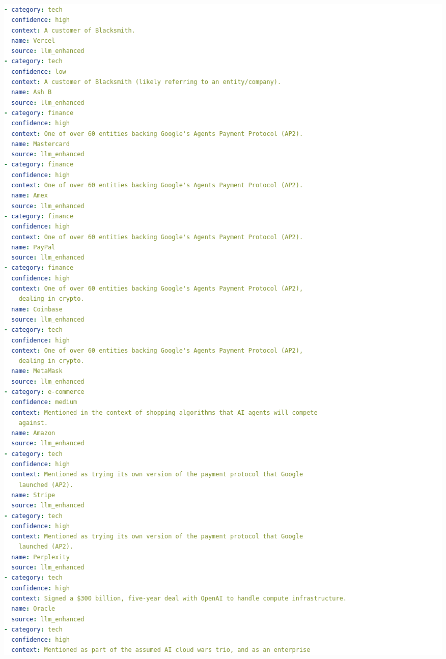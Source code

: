 ```yaml
- category: tech
  confidence: high
  context: A customer of Blacksmith.
  name: Vercel
  source: llm_enhanced
- category: tech
  confidence: low
  context: A customer of Blacksmith (likely referring to an entity/company).
  name: Ash B
  source: llm_enhanced
- category: finance
  confidence: high
  context: One of over 60 entities backing Google's Agents Payment Protocol (AP2).
  name: Mastercard
  source: llm_enhanced
- category: finance
  confidence: high
  context: One of over 60 entities backing Google's Agents Payment Protocol (AP2).
  name: Amex
  source: llm_enhanced
- category: finance
  confidence: high
  context: One of over 60 entities backing Google's Agents Payment Protocol (AP2).
  name: PayPal
  source: llm_enhanced
- category: finance
  confidence: high
  context: One of over 60 entities backing Google's Agents Payment Protocol (AP2),
    dealing in crypto.
  name: Coinbase
  source: llm_enhanced
- category: tech
  confidence: high
  context: One of over 60 entities backing Google's Agents Payment Protocol (AP2),
    dealing in crypto.
  name: MetaMask
  source: llm_enhanced
- category: e-commerce
  confidence: medium
  context: Mentioned in the context of shopping algorithms that AI agents will compete
    against.
  name: Amazon
  source: llm_enhanced
- category: tech
  confidence: high
  context: Mentioned as trying its own version of the payment protocol that Google
    launched (AP2).
  name: Stripe
  source: llm_enhanced
- category: tech
  confidence: high
  context: Mentioned as trying its own version of the payment protocol that Google
    launched (AP2).
  name: Perplexity
  source: llm_enhanced
- category: tech
  confidence: high
  context: Signed a $300 billion, five-year deal with OpenAI to handle compute infrastructure.
  name: Oracle
  source: llm_enhanced
- category: tech
  confidence: high
  context: Mentioned as part of the assumed AI cloud wars trio, and as an enterprise
```